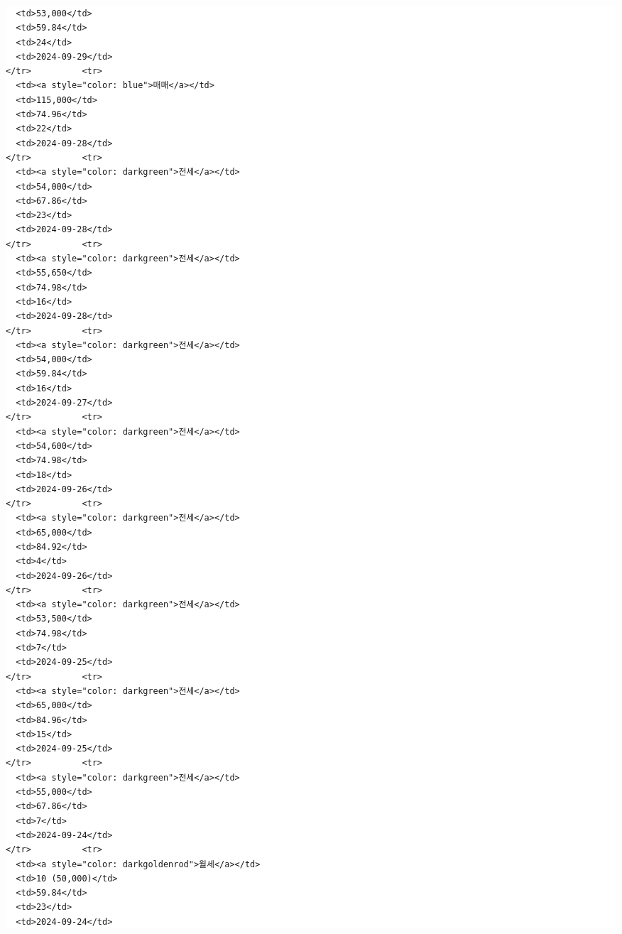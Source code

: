       <td>53,000</td>
      <td>59.84</td>
      <td>24</td>
      <td>2024-09-29</td>
    </tr>          <tr>
      <td><a style="color: blue">매매</a></td>
      <td>115,000</td>
      <td>74.96</td>
      <td>22</td>
      <td>2024-09-28</td>
    </tr>          <tr>
      <td><a style="color: darkgreen">전세</a></td>
      <td>54,000</td>
      <td>67.86</td>
      <td>23</td>
      <td>2024-09-28</td>
    </tr>          <tr>
      <td><a style="color: darkgreen">전세</a></td>
      <td>55,650</td>
      <td>74.98</td>
      <td>16</td>
      <td>2024-09-28</td>
    </tr>          <tr>
      <td><a style="color: darkgreen">전세</a></td>
      <td>54,000</td>
      <td>59.84</td>
      <td>16</td>
      <td>2024-09-27</td>
    </tr>          <tr>
      <td><a style="color: darkgreen">전세</a></td>
      <td>54,600</td>
      <td>74.98</td>
      <td>18</td>
      <td>2024-09-26</td>
    </tr>          <tr>
      <td><a style="color: darkgreen">전세</a></td>
      <td>65,000</td>
      <td>84.92</td>
      <td>4</td>
      <td>2024-09-26</td>
    </tr>          <tr>
      <td><a style="color: darkgreen">전세</a></td>
      <td>53,500</td>
      <td>74.98</td>
      <td>7</td>
      <td>2024-09-25</td>
    </tr>          <tr>
      <td><a style="color: darkgreen">전세</a></td>
      <td>65,000</td>
      <td>84.96</td>
      <td>15</td>
      <td>2024-09-25</td>
    </tr>          <tr>
      <td><a style="color: darkgreen">전세</a></td>
      <td>55,000</td>
      <td>67.86</td>
      <td>7</td>
      <td>2024-09-24</td>
    </tr>          <tr>
      <td><a style="color: darkgoldenrod">월세</a></td>
      <td>10 (50,000)</td>
      <td>59.84</td>
      <td>23</td>
      <td>2024-09-24</td>